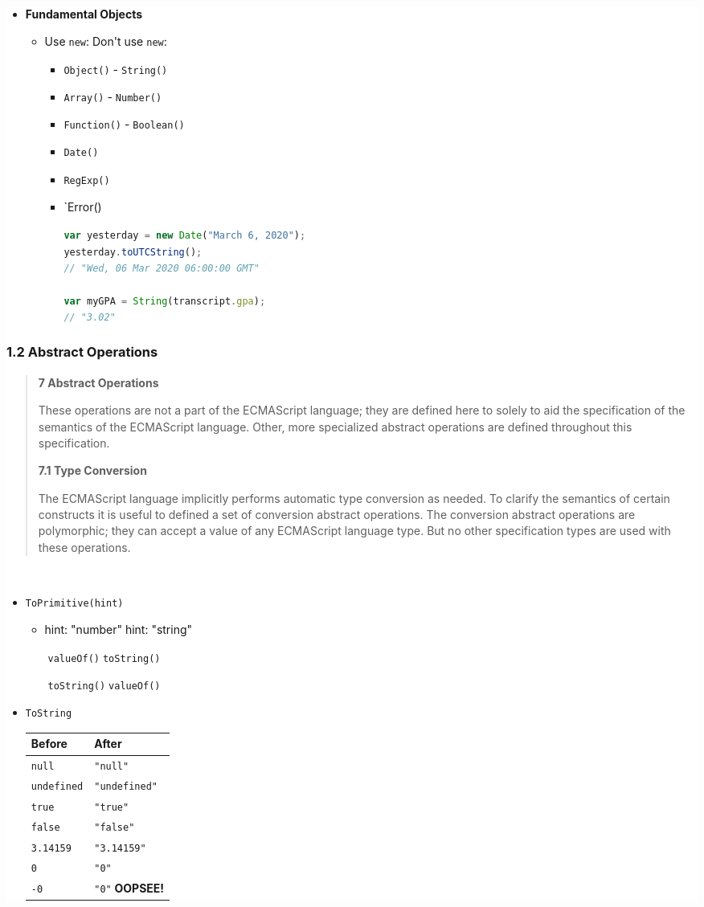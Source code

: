 - **Fundamental Objects**

  - Use `new`:										Don't use `new`:

    - `Object()`									- `String()`

    - `Array()`                                      - `Number()`

    - `Function()`                                 - `Boolean()`

    - `Date()`

    - `RegExp()`

    - `Error()

      ```javascript
      var yesterday = new Date("March 6, 2020");
      yesterday.toUTCString();
      // "Wed, 06 Mar 2020 06:00:00 GMT"
      
      var myGPA = String(transcript.gpa);
      // "3.02"
      ```

      

### 1.2 Abstract Operations

> **7 Abstract Operations**
>
> These operations are not a part of the ECMAScript language; they are defined here to solely to aid the specification of the semantics of the ECMAScript language. Other, more specialized abstract operations are defined throughout this specification.
>
> **7.1 Type Conversion**
>
> The ECMAScript language implicitly performs automatic type conversion as needed. To clarify the semantics of certain constructs it is useful to defined a set of conversion abstract operations. The conversion abstract operations are polymorphic; they can accept a value of any ECMAScript language type. But no other specification types are used with these operations.

​	

- `ToPrimitive(hint)` 

  - hint: "number"			hint: "string"

    ​	`valueOf()`				`toString()`

    ​	`toString()`				`valueOf()`

- `ToString` 

  | Before      | After             |
  | :---------- | ----------------- |
  | `null`      | `"null"`          |
  | `undefined` | `"undefined"`     |
  | `true`      | `"true"`          |
  | `false`     | `"false"`         |
  | `3.14159`   | `"3.14159"`       |
  | `0`         | `"0"`             |
  | `-0`        | `"0"` **OOPSEE!** |
